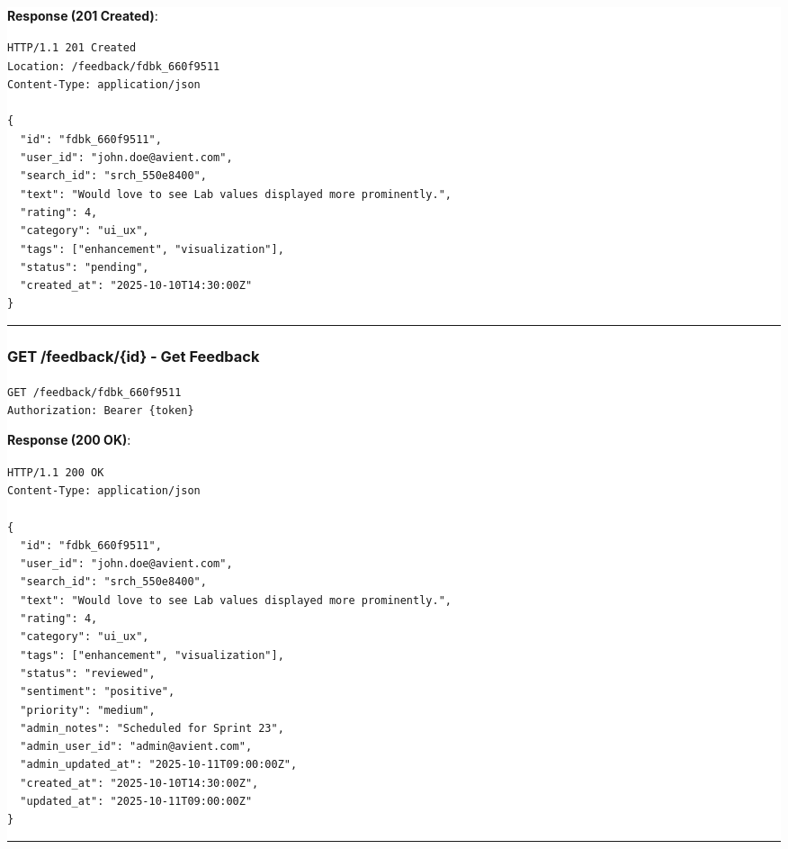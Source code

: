 **Response (201 Created)**:
```http
HTTP/1.1 201 Created
Location: /feedback/fdbk_660f9511
Content-Type: application/json

{
  "id": "fdbk_660f9511",
  "user_id": "john.doe@avient.com",
  "search_id": "srch_550e8400",
  "text": "Would love to see Lab values displayed more prominently.",
  "rating": 4,
  "category": "ui_ux",
  "tags": ["enhancement", "visualization"],
  "status": "pending",
  "created_at": "2025-10-10T14:30:00Z"
}
```

---

### GET /feedback/{id} - Get Feedback
```http
GET /feedback/fdbk_660f9511
Authorization: Bearer {token}
```

**Response (200 OK)**:
```http
HTTP/1.1 200 OK
Content-Type: application/json

{
  "id": "fdbk_660f9511",
  "user_id": "john.doe@avient.com",
  "search_id": "srch_550e8400",
  "text": "Would love to see Lab values displayed more prominently.",
  "rating": 4,
  "category": "ui_ux",
  "tags": ["enhancement", "visualization"],
  "status": "reviewed",
  "sentiment": "positive",
  "priority": "medium",
  "admin_notes": "Scheduled for Sprint 23",
  "admin_user_id": "admin@avient.com",
  "admin_updated_at": "2025-10-11T09:00:00Z",
  "created_at": "2025-10-10T14:30:00Z",
  "updated_at": "2025-10-11T09:00:00Z"
}
```

---
